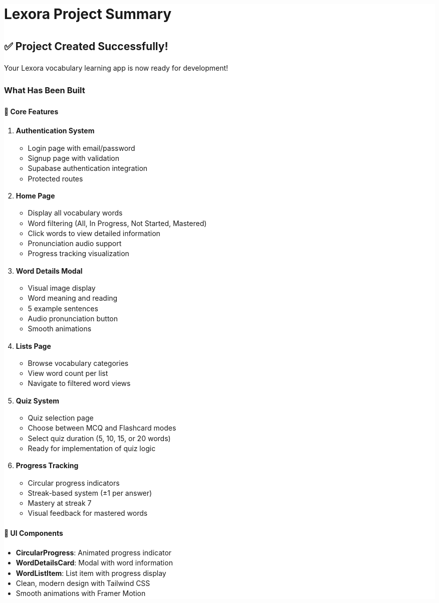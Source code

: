 # Lexora Project Summary

## ✅ Project Created Successfully!

Your Lexora vocabulary learning app is now ready for development!

### What Has Been Built

#### 🎯 Core Features
1. **Authentication System**
   - Login page with email/password
   - Signup page with validation
   - Supabase authentication integration
   - Protected routes

2. **Home Page**
   - Display all vocabulary words
   - Word filtering (All, In Progress, Not Started, Mastered)
   - Click words to view detailed information
   - Pronunciation audio support
   - Progress tracking visualization

3. **Word Details Modal**
   - Visual image display
   - Word meaning and reading
   - 5 example sentences
   - Audio pronunciation button
   - Smooth animations

4. **Lists Page**
   - Browse vocabulary categories
   - View word count per list
   - Navigate to filtered word views

5. **Quiz System**
   - Quiz selection page
   - Choose between MCQ and Flashcard modes
   - Select quiz duration (5, 10, 15, or 20 words)
   - Ready for implementation of quiz logic

6. **Progress Tracking**
   - Circular progress indicators
   - Streak-based system (±1 per answer)
   - Mastery at streak 7
   - Visual feedback for mastered words

#### 🎨 UI Components
- **CircularProgress**: Animated progress indicator
- **WordDetailsCard**: Modal with word information
- **WordListItem**: List item with progress display
- Clean, modern design with Tailwind CSS
- Smooth animations with Framer Motion
